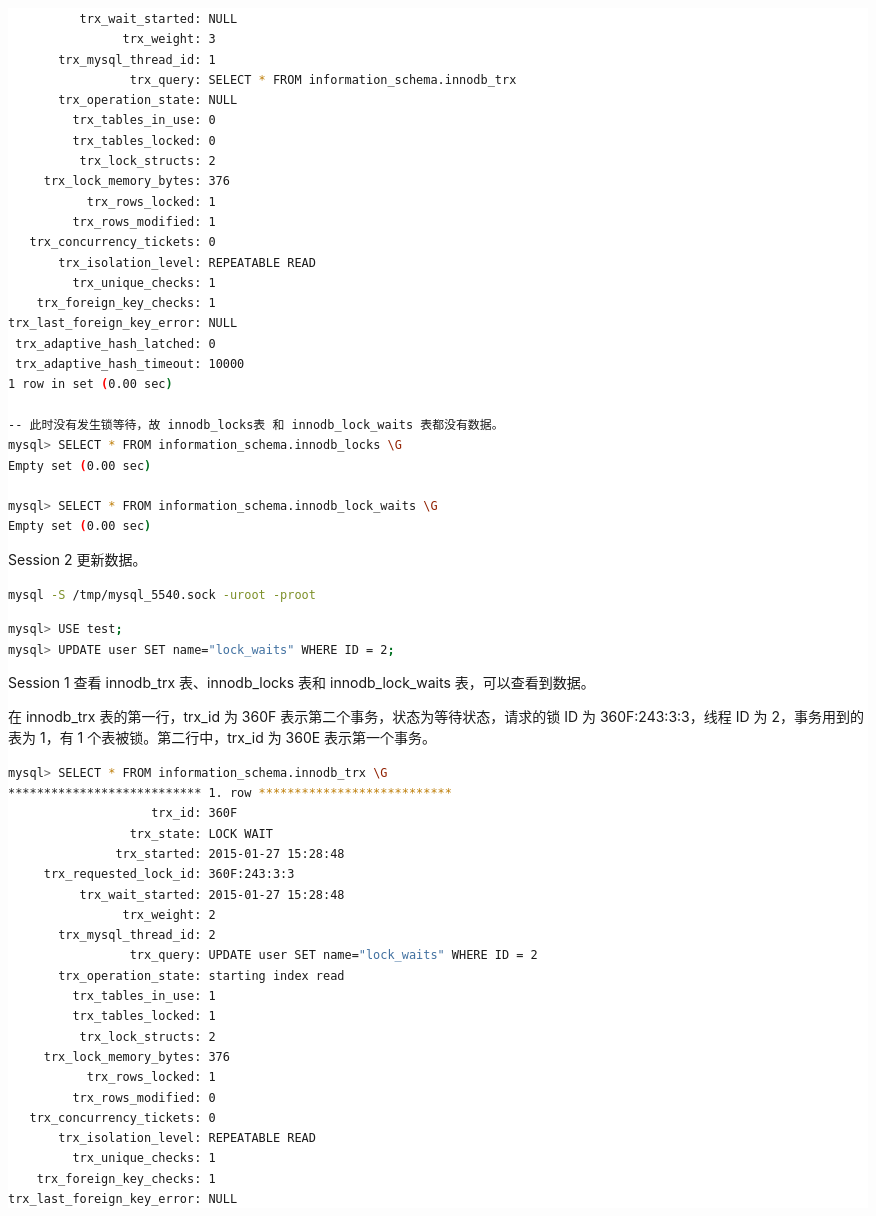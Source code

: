 ``` bash
          trx_wait_started: NULL
                trx_weight: 3
       trx_mysql_thread_id: 1
                 trx_query: SELECT * FROM information_schema.innodb_trx
       trx_operation_state: NULL
         trx_tables_in_use: 0
         trx_tables_locked: 0
          trx_lock_structs: 2
     trx_lock_memory_bytes: 376
           trx_rows_locked: 1
         trx_rows_modified: 1
   trx_concurrency_tickets: 0
       trx_isolation_level: REPEATABLE READ
         trx_unique_checks: 1
    trx_foreign_key_checks: 1
trx_last_foreign_key_error: NULL
 trx_adaptive_hash_latched: 0
 trx_adaptive_hash_timeout: 10000
1 row in set (0.00 sec)

-- 此时没有发生锁等待，故 innodb_locks表 和 innodb_lock_waits 表都没有数据。
mysql> SELECT * FROM information_schema.innodb_locks \G
Empty set (0.00 sec)

mysql> SELECT * FROM information_schema.innodb_lock_waits \G
Empty set (0.00 sec)
```

Session 2 更新数据。

``` bash
mysql -S /tmp/mysql_5540.sock -uroot -proot
```

``` bash
mysql> USE test;
mysql> UPDATE user SET name="lock_waits" WHERE ID = 2;
```

Session 1 查看 innodb_trx 表、innodb_locks 表和 innodb_lock_waits 表，可以查看到数据。

在 innodb_trx 表的第一行，trx_id 为 360F 表示第二个事务，状态为等待状态，请求的锁 ID 为 360F:243:3:3，线程 ID 为 2，事务用到的表为 1，有 1 个表被锁。第二行中，trx_id 为 360E 表示第一个事务。

``` bash
mysql> SELECT * FROM information_schema.innodb_trx \G
*************************** 1. row ***************************
                    trx_id: 360F
                 trx_state: LOCK WAIT
               trx_started: 2015-01-27 15:28:48
     trx_requested_lock_id: 360F:243:3:3
          trx_wait_started: 2015-01-27 15:28:48
                trx_weight: 2
       trx_mysql_thread_id: 2
                 trx_query: UPDATE user SET name="lock_waits" WHERE ID = 2
       trx_operation_state: starting index read
         trx_tables_in_use: 1
         trx_tables_locked: 1
          trx_lock_structs: 2
     trx_lock_memory_bytes: 376
           trx_rows_locked: 1
         trx_rows_modified: 0
   trx_concurrency_tickets: 0
       trx_isolation_level: REPEATABLE READ
         trx_unique_checks: 1
    trx_foreign_key_checks: 1
trx_last_foreign_key_error: NULL
```